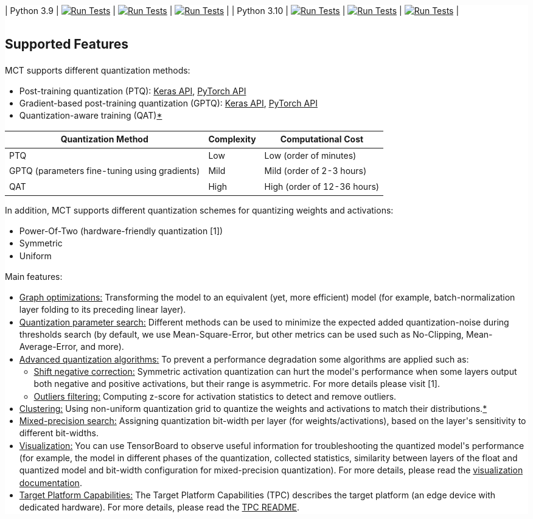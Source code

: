 | Python 3.9  | [![Run Tests](https://github.com/sony/model_optimization/actions/workflows/run_tests_python39_keras211.yml/badge.svg)](https://github.com/sony/model_optimization/actions/workflows/run_tests_python39_keras211.yml)   | [![Run Tests](https://github.com/sony/model_optimization/actions/workflows/run_tests_python39_keras212.yml/badge.svg)](https://github.com/sony/model_optimization/actions/workflows/run_tests_python39_keras212.yml)   | [![Run Tests](https://github.com/sony/model_optimization/actions/workflows/run_tests_python39_keras213.yml/badge.svg)](https://github.com/sony/model_optimization/actions/workflows/run_tests_python39_keras213.yml)   |
| Python 3.10 | [![Run Tests](https://github.com/sony/model_optimization/actions/workflows/run_tests_python310_keras211.yml/badge.svg)](https://github.com/sony/model_optimization/actions/workflows/run_tests_python310_keras211.yml) | [![Run Tests](https://github.com/sony/model_optimization/actions/workflows/run_tests_python310_keras212.yml/badge.svg)](https://github.com/sony/model_optimization/actions/workflows/run_tests_python310_keras212.yml) | [![Run Tests](https://github.com/sony/model_optimization/actions/workflows/run_tests_python310_keras213.yml/badge.svg)](https://github.com/sony/model_optimization/actions/workflows/run_tests_python310_keras213.yml) |


## Supported Features

MCT supports different quantization methods:
* Post-training quantization (PTQ): [Keras API](https://sony.github.io/model_optimization/docs/api/experimental_api_docs/methods/keras_post_training_quantization_experimental.html#ug-keras-post-training-quantization-experimental), [PyTorch API](https://sony.github.io/model_optimization/docs/api/experimental_api_docs/methods/pytorch_post_training_quantization_experimental.html#ug-pytorch-post-training-quantization-experimental)
* Gradient-based post-training quantization (GPTQ): [Keras API](https://sony.github.io/model_optimization/docs/api/experimental_api_docs/methods/keras_gradient_post_training_quantization_experimental.html#ug-keras-gradient-post-training-quantization-experimental), [PyTorch API](https://sony.github.io/model_optimization/docs/api/experimental_api_docs/methods/pytorch_gradient_post_training_quantization_experimental.html#ug-pytorch-gradient-post-training-quantization-experimental)
* Quantization-aware training (QAT)[*](#experimental-features)


| Quantization Method                           | Complexity | Computational Cost          |
|-----------------------------------------------|------------|-----------------------------|
| PTQ                                           | Low        | Low (order of minutes)      |
| GPTQ (parameters fine-tuning using gradients) | Mild       | Mild (order of 2-3 hours)   |
| QAT                                           | High       | High (order of 12-36 hours) |


In addition, MCT supports different quantization schemes for quantizing weights and activations:

* Power-Of-Two (hardware-friendly quantization [1])
* Symmetric
* Uniform

Main features:
* <ins>Graph optimizations:</ins> Transforming the model to an equivalent (yet, more efficient) model (for example, batch-normalization layer folding to its preceding linear layer).
* <ins>Quantization parameter search:</ins> Different methods can be used to minimize the expected added quantization-noise during thresholds search (by default, we use Mean-Square-Error, but other metrics can be used such as No-Clipping, Mean-Average-Error, and more).
* <ins>Advanced quantization algorithms:</ins> To prevent a performance degradation some algorithms are applied such as: 
  * <ins>Shift negative correction:</ins> Symmetric activation quantization can hurt the model's performance when some layers output both negative and positive activations, but their range is asymmetric. For more details please visit [1].
  * <ins>Outliers filtering:</ins> Computing z-score for activation statistics to detect and remove outliers.
* <ins>Clustering:</ins> Using non-uniform quantization grid to quantize the weights and activations to match their distributions.[*](#experimental-features)
* <ins>Mixed-precision search:</ins> Assigning quantization bit-width per layer (for weights/activations), based on the layer's sensitivity to different bit-widths.
* <ins>Visualization:</ins> You can use TensorBoard to observe useful information for troubleshooting the quantized model's performance (for example, the model in different phases of the quantization, collected statistics, similarity between layers of the float and quantized model and bit-width configuration for mixed-precision quantization). For more details, please read the [visualization documentation](https://sony.github.io/model_optimization/docs/guidelines/visualization.html).   
* <ins>Target Platform Capabilities:</ins> The Target Platform Capabilities (TPC) describes the target platform (an edge device with dedicated hardware). For more details, please read the [TPC README](model_compression_toolkit/target_platform_capabilities/README.md).   
